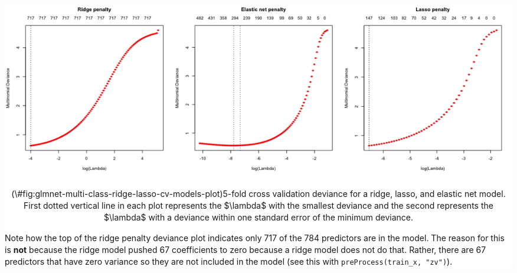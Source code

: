 <div class="figure" style="text-align: center">
<img src="images/multinomial-3way-deviance-plot.png" alt="5-fold cross validation deviance for a ridge, lasso, and elastic net model. First dotted vertical line in each plot represents the $\lambda$ with the smallest deviance and the second represents the $\lambda$ with a deviance within one standard error of the minimum deviance." width="100%" height="100%" />
<p class="caption">(\#fig:glmnet-multi-class-ridge-lasso-cv-models-plot)5-fold cross validation deviance for a ridge, lasso, and elastic net model. First dotted vertical line in each plot represents the $\lambda$ with the smallest deviance and the second represents the $\lambda$ with a deviance within one standard error of the minimum deviance.</p>
</div>

<div class="rmdnote">
<p>Note how the top of the ridge penalty deviance plot indicates only 717 of the 784 predictors are in the model. The reason for this is <strong>not</strong> because the ridge model pushed 67 coefficients to zero because a ridge model does not do that. Rather, there are 67 predictors that have zero variance so they are not included in the model (see this with <code>preProcess(train_x, &quot;zv&quot;)</code>).</p>
</div>

